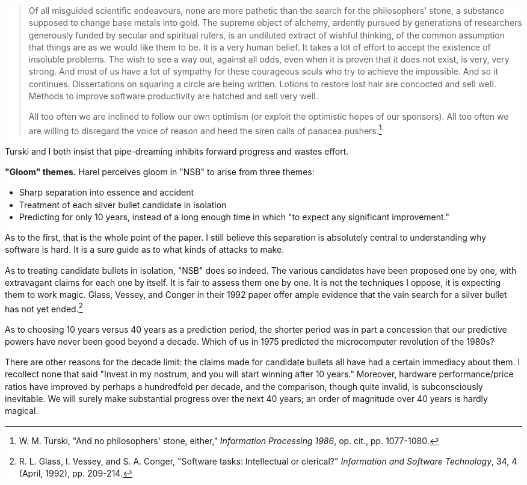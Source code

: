 > Of all misguided scientific endeavours, none are more pathetic than
> the search for the philosophers' stone, a substance supposed to
> change base metals into gold. The supreme object of alchemy, ardently pursued by generations of researchers generously funded by
> secular and spiritual rulers, is an undiluted extract of wishful
> thinking, of the common assumption that things are as we would
> like them to be. It is a very human belief. It takes a lot of effort to
> accept the existence of insoluble problems. The wish to see a way
> out, against all odds, even when it is proven that it does not exist,
> is very, very strong. And most of us have a lot of sympathy for
> these courageous souls who try to achieve the impossible. And so
> it continues. Dissertations on squaring a circle are being written.
> Lotions to restore lost hair are concocted and sell well. Methods to improve software productivity are hatched and sell very
> well.
>
> All too often we are inclined to follow our own optimism (or exploit
> the optimistic hopes of our sponsors). All too often we are willing
> to disregard the voice of reason and heed the siren calls of panacea
> pushers.[^11]

Turski and I both insist that pipe-dreaming inhibits forward progress and wastes effort.

**"Gloom" themes.** Harel perceives gloom in "NSB" to arise
from three themes:

- Sharp separation into essence and accident
- Treatment of each silver bullet candidate in isolation
- Predicting for only 10 years, instead of a long enough time
  in which "to expect any significant improvement."

As to the first, that is the whole point of the paper. I still
believe this separation is absolutely central to understanding
why software is hard. It is a sure guide as to what kinds of attacks to make.

As to treating candidate bullets in isolation, "NSB" does so
indeed. The various candidates have been proposed one by one,
with extravagant claims for each one by itself. It is fair to assess
them one by one. It is not the techniques I oppose, it is expecting them to work magic. Glass, Vessey, and Conger in their 1992
paper offer ample evidence that the vain search for a silver bullet
has not yet ended.[^12]

As to choosing 10 years versus 40 years as a prediction period, the shorter period was in part a concession that our predictive powers have never been good beyond a decade. Which
of us in 1975 predicted the microcomputer revolution of the
1980s?

There are other reasons for the decade limit: the claims
made for candidate bullets all have had a certain immediacy
about them. I recollect none that said "Invest in my nostrum,
and you will start winning after 10 years." Moreover, hardware
performance/price ratios have improved by perhaps a hundredfold per decade, and the comparison, though quite invalid, is
subconsciously inevitable. We will surely make substantial progress over the next 40 years; an order of magnitude over 40 years
is hardly magical.


[^1]: F. P. Brooks, Jr., "No silver bullet—essence and accidents of software engineering," *Information Processing 1986*, the Proceedings of the IFIP Tenth World Computing Conference, H.-J. Kugler, ed., pp. 1069-1076.
[^2]: *Computer*, April, 1987.
[^3]: See the bibliography.
[^4]: Aristotle, *Metaphysics*, Bk. V, Ch. 30.
[^5]: D. L. Sayers, *The Mind of the Maker*. London: Methuen, 1941.
[^6]: D. N. Card's paper, "Understanding process improvement," *IEEE Software*, July, 1991, suggests ways to do this.
[^7]: F. Herzberg, B. Mausner, and B. Snyderman, *The Motivation to Work*. New York: John Wiley, 1959.
[^8]: B. Cox, "There is a silver bullet," *Byte*, Oct., 1990, pp. 209-218.
[^9]: D. Harel, "Biting the silver bullet," *Computer*, Jan., 1992, pp. 8-20.
[^10]: D. L. Parnas, "Software aspects of strategic defense systems," *American Scientist*, Nov., 1985.
[^11]: W. M. Turski, "And no philosophers' stone, either," *Information Processing 1986*, op. cit., pp. 1077-1080.
[^12]: R. L. Glass, I. Vessey, and S. A. Conger, "Software tasks: Intellectual or clerical?" *Information and Software Technology*, 34, 4 (April, 1992), pp. 209-214.
[^13]: H. H. Goldstine, *The Computer from Pascal to von Neumann*. Princeton, N.J.: Princeton University Press, 1972, p. 321.
[^14]: Ibid., Ch. 7.
[^15]: M. V. Wilkes, D. J. Wheeler, and S. Gill, *Preparation of Programs for an Electronic Digital Computer*. Cambridge, Mass.: Addison-Wesley, 1951.
[^16]: W. Bemer, private communication.
[^17]: G. E. Valley, Jr., "How the SAGE development began," *Annals of the History of Computing*, 7, 3 (July, 1985), pp. 196-226.
[^18]: D. Harel, H. Lachover, A. Naamad, A. Pnueli, M. Politi, R. Sherman, and A. Shtul-Trauring, "STATEMATE: A working environment for the development of complex reactive systems," *IEEE Trans. Soft. Eng.*, 16, 4 (April, 1990), pp. 403-414; D. Harel and E. Gery, "Executable object modeling with Statecharts," *IEEE Computer*, July, 1997, pp. 31-42.
[^19]: C. Jones, private correspondence.
[^20]: A. Coqui, private correspondence.
[^21]: J. Coggins, private communication.
[^22]: Ibid.
[^23]: C. Jones, private communication.
[^24]: W. Huang, "A software factory methodology based on reusability," in *Approches par objets dans les bases de données et les languages de programmation*, C. Chrisment, ed., Paris: INRIA, 1990, pp. 125-144.
[^25]: C. Jones, private communication; W. B. Frakes and B. A. Nejmeh, "Software reuse through information retrieval," *Proc. 20th Hawaii Int. Conf. on Systems Sciences*, Kona, Hawaii, Jan., 1987.
[^26]: C. Jones, private communication.
[^27]: Ibid.
[^28]: E. Yourdon, private communication.
[^29]: R. L. Glass, "The realities of software technology payoffs," *Comm. ACM*, 31, 2 (Feb., 1988), p. 102.